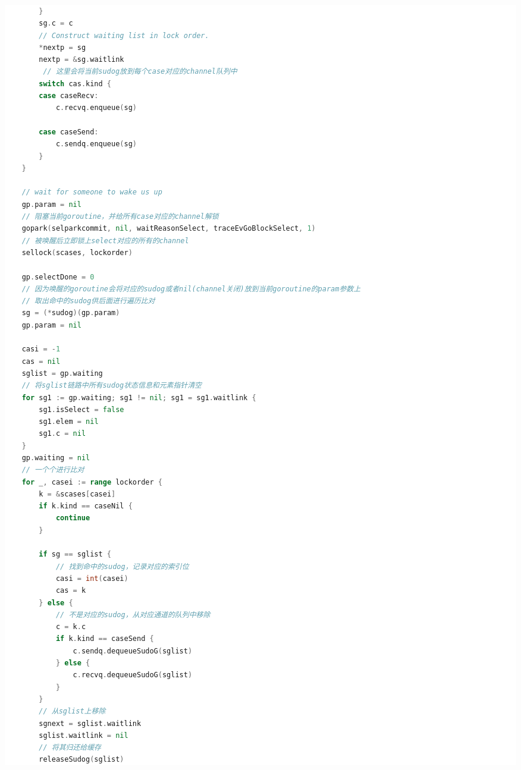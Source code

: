 ```go
		}
		sg.c = c
		// Construct waiting list in lock order.
		*nextp = sg
		nextp = &sg.waitlink
		 // 这里会将当前sudog放到每个case对应的channel队列中
		switch cas.kind {
		case caseRecv:
			c.recvq.enqueue(sg)

		case caseSend:
			c.sendq.enqueue(sg)
		}
	}

	// wait for someone to wake us up
	gp.param = nil
    // 阻塞当前goroutine，并给所有case对应的channel解锁
	gopark(selparkcommit, nil, waitReasonSelect, traceEvGoBlockSelect, 1)
	// 被唤醒后立即锁上select对应的所有的channel
	sellock(scases, lockorder)

	gp.selectDone = 0
    // 因为唤醒的goroutine会将对应的sudog或者nil(channel关闭)放到当前goroutine的param参数上
    // 取出命中的sudog供后面进行遍历比对
	sg = (*sudog)(gp.param)
	gp.param = nil

	casi = -1
	cas = nil
	sglist = gp.waiting
	// 将sglist链路中所有sudog状态信息和元素指针清空
	for sg1 := gp.waiting; sg1 != nil; sg1 = sg1.waitlink {
		sg1.isSelect = false
		sg1.elem = nil
		sg1.c = nil
	}
	gp.waiting = nil
	// 一个个进行比对
	for _, casei := range lockorder {
		k = &scases[casei]
		if k.kind == caseNil {
			continue
		}
		
		if sg == sglist {
			// 找到命中的sudog，记录对应的索引位
			casi = int(casei)
			cas = k
		} else {
            // 不是对应的sudog，从对应通道的队列中移除
			c = k.c
			if k.kind == caseSend {
				c.sendq.dequeueSudoG(sglist)
			} else {
				c.recvq.dequeueSudoG(sglist)
			}
		}
        // 从sglist上移除
		sgnext = sglist.waitlink
		sglist.waitlink = nil
        // 将其归还给缓存
		releaseSudog(sglist)
```